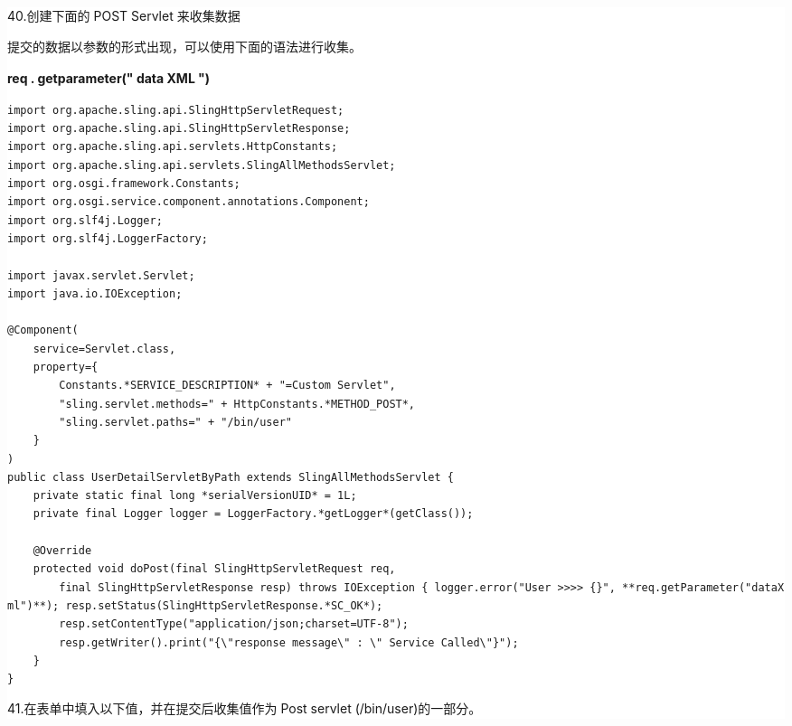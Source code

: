 40.创建下面的 POST Servlet 来收集数据

提交的数据以参数的形式出现，可以使用下面的语法进行收集。

**req . getparameter(" data XML ")**

```
import org.apache.sling.api.SlingHttpServletRequest;
import org.apache.sling.api.SlingHttpServletResponse;
import org.apache.sling.api.servlets.HttpConstants;
import org.apache.sling.api.servlets.SlingAllMethodsServlet;
import org.osgi.framework.Constants;
import org.osgi.service.component.annotations.Component;
import org.slf4j.Logger;
import org.slf4j.LoggerFactory;

import javax.servlet.Servlet;
import java.io.IOException;

@Component(
    service=Servlet.class,
    property={
        Constants.*SERVICE_DESCRIPTION* + "=Custom Servlet",
        "sling.servlet.methods=" + HttpConstants.*METHOD_POST*,
        "sling.servlet.paths=" + "/bin/user"
    }
)
public class UserDetailServletByPath extends SlingAllMethodsServlet {
    private static final long *serialVersionUID* = 1L;
    private final Logger logger = LoggerFactory.*getLogger*(getClass());

    @Override
    protected void doPost(final SlingHttpServletRequest req,
        final SlingHttpServletResponse resp) throws IOException { logger.error("User >>>> {}", **req.getParameter("dataXml")**); resp.setStatus(SlingHttpServletResponse.*SC_OK*);
        resp.setContentType("application/json;charset=UTF-8");
        resp.getWriter().print("{\"response message\" : \" Service Called\"}");
    }
}
```

41.在表单中填入以下值，并在提交后收集值作为 Post servlet (/bin/user)的一部分。
